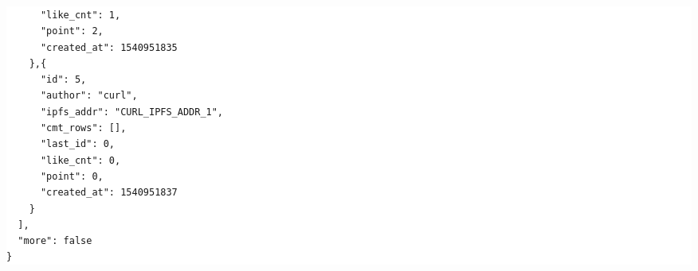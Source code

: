 ```
      "like_cnt": 1,
      "point": 2,
      "created_at": 1540951835
    },{
      "id": 5,
      "author": "curl",
      "ipfs_addr": "CURL_IPFS_ADDR_1",
      "cmt_rows": [],
      "last_id": 0,
      "like_cnt": 0,
      "point": 0,
      "created_at": 1540951837
    }
  ],
  "more": false
}
```